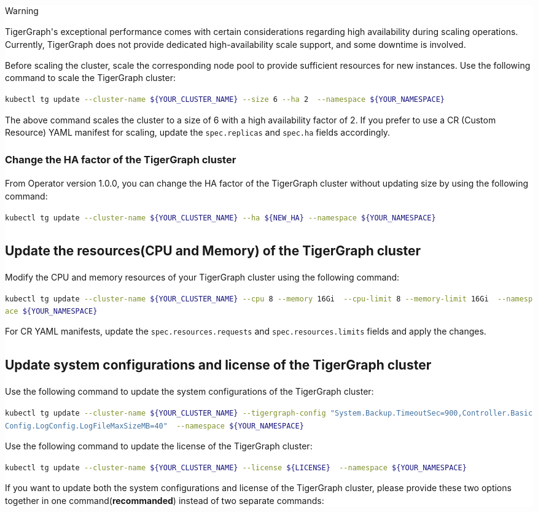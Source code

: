 > [!WARNING]
> TigerGraph's exceptional performance comes with certain considerations regarding high availability during scaling operations. Currently, TigerGraph does not provide dedicated high-availability scale support, and some downtime is involved.

Before scaling the cluster, scale the corresponding node pool to provide sufficient resources for new instances. Use the following command to scale the TigerGraph cluster:

```bash
kubectl tg update --cluster-name ${YOUR_CLUSTER_NAME} --size 6 --ha 2  --namespace ${YOUR_NAMESPACE}
```

The above command scales the cluster to a size of 6 with a high availability factor of 2. If you prefer to use a CR (Custom Resource) YAML manifest for scaling, update the `spec.replicas` and `spec.ha` fields accordingly.

### Change the HA factor of the TigerGraph cluster

From Operator version 1.0.0, you can change the HA factor of the TigerGraph cluster without updating size by using the following command:

```bash
kubectl tg update --cluster-name ${YOUR_CLUSTER_NAME} --ha ${NEW_HA} --namespace ${YOUR_NAMESPACE}
```

## Update the resources(CPU and Memory) of the TigerGraph cluster

Modify the CPU and memory resources of your TigerGraph cluster using the following command:

```bash
kubectl tg update --cluster-name ${YOUR_CLUSTER_NAME} --cpu 8 --memory 16Gi  --cpu-limit 8 --memory-limit 16Gi  --namespace ${YOUR_NAMESPACE}
```

For CR YAML manifests, update the `spec.resources.requests` and `spec.resources.limits` fields and apply the changes.

## Update system configurations and license of the TigerGraph cluster

Use the following command to update the system configurations of the TigerGraph cluster:

```bash
kubectl tg update --cluster-name ${YOUR_CLUSTER_NAME} --tigergraph-config "System.Backup.TimeoutSec=900,Controller.BasicConfig.LogConfig.LogFileMaxSizeMB=40"  --namespace ${YOUR_NAMESPACE}
```

Use the following command to update the license of the TigerGraph cluster:

```bash
kubectl tg update --cluster-name ${YOUR_CLUSTER_NAME} --license ${LICENSE}  --namespace ${YOUR_NAMESPACE}
```

If you want to update both the system configurations and license of the TigerGraph cluster, please provide these two options together in one command(**recommanded**) instead of two separate commands:
